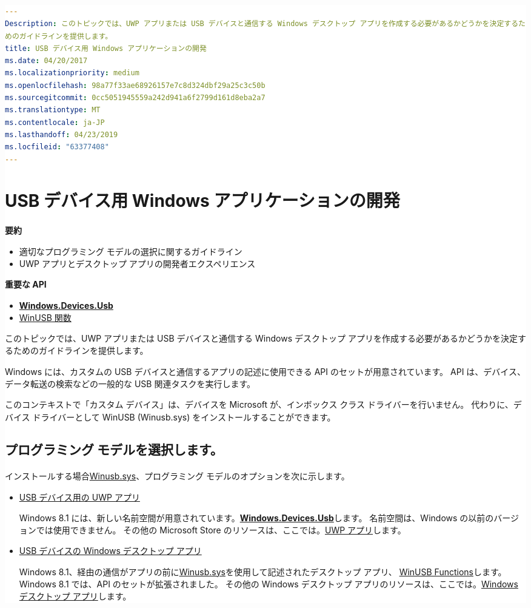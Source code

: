 ```yaml
---
Description: このトピックでは、UWP アプリまたは USB デバイスと通信する Windows デスクトップ アプリを作成する必要があるかどうかを決定するためのガイドラインを提供します。
title: USB デバイス用 Windows アプリケーションの開発
ms.date: 04/20/2017
ms.localizationpriority: medium
ms.openlocfilehash: 98a77f33ae68926157e7c8d324dbf29a25c3c50b
ms.sourcegitcommit: 0cc5051945559a242d941a6f2799d161d8eba2a7
ms.translationtype: MT
ms.contentlocale: ja-JP
ms.lasthandoff: 04/23/2019
ms.locfileid: "63377408"
---
```

# <a name="developing-windows-applications-for-usb-devices"></a>USB デバイス用 Windows アプリケーションの開発


**要約**

-   適切なプログラミング モデルの選択に関するガイドライン
-   UWP アプリとデスクトップ アプリの開発者エクスペリエンス

**重要な API**

-   [**Windows.Devices.Usb**](https://msdn.microsoft.com/library/windows/apps/dn278466)
-   [WinUSB 関数](using-winusb-api-to-communicate-with-a-usb-device.md)

このトピックでは、UWP アプリまたは USB デバイスと通信する Windows デスクトップ アプリを作成する必要があるかどうかを決定するためのガイドラインを提供します。

Windows には、カスタムの USB デバイスと通信するアプリの記述に使用できる API のセットが用意されています。 API は、デバイス、データ転送の検索などの一般的な USB 関連タスクを実行します。

このコンテキストで「カスタム デバイス」は、デバイスを Microsoft が、インボックス クラス ドライバーを行いません。 代わりに、デバイス ドライバーとして WinUSB (Winusb.sys) をインストールすることができます。

## <a name="choosing-a-programming-model"></a>プログラミング モデルを選択します。


インストールする場合[Winusb.sys](winusb-installation.md)、プログラミング モデルのオプションを次に示します。

-   [USB デバイス用の UWP アプリ](writing-usb-device-companion-apps-for-microsoft-store.md)

    Windows 8.1 には、新しい名前空間が用意されています。[**Windows.Devices.Usb**](https://msdn.microsoft.com/library/windows/apps/dn278466)します。 名前空間は、Windows の以前のバージョンでは使用できません。 その他の Microsoft Store のリソースは、ここでは。[UWP アプリ](https://msdn.microsoft.com/windows/apps)します。

-   [USB デバイスの Windows デスクトップ アプリ](windows-desktop-app-for-a-usb-device.md)

    Windows 8.1、経由の通信がアプリの前に[Winusb.sys](winusb-installation.md)を使用して記述されたデスクトップ アプリ、 [WinUSB Functions](using-winusb-api-to-communicate-with-a-usb-device.md)します。 Windows 8.1 では、API のセットが拡張されました。 その他の Windows デスクトップ アプリのリソースは、ここでは。[Windows デスクトップ アプリ](https://dev.windows.com/desktop)します。
